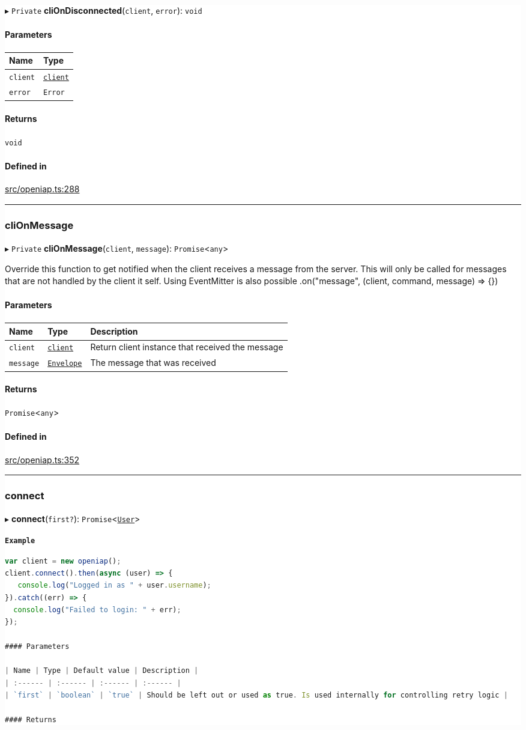 ▸ `Private` **cliOnDisconnected**(`client`, `error`): `void`

#### Parameters

| Name | Type |
| :------ | :------ |
| `client` | [`client`](client.md) |
| `error` | `Error` |

#### Returns

`void`

#### Defined in

[src/openiap.ts:288](https://github.com/openiap/nodeapi/blob/a159861/src/openiap.ts#L288)

___

### cliOnMessage

▸ `Private` **cliOnMessage**(`client`, `message`): `Promise`<`any`\>

Override this function to get notified when the client receives a message from the server.
This will only be called for messages that are not handled by the client it self.
Using EventMitter is also possible .on("message", (client, command, message) => {})

#### Parameters

| Name | Type | Description |
| :------ | :------ | :------ |
| `client` | [`client`](client.md) | Return client instance that received the message |
| `message` | [`Envelope`](../modules.md#envelope) | The message that was received |

#### Returns

`Promise`<`any`\>

#### Defined in

[src/openiap.ts:352](https://github.com/openiap/nodeapi/blob/a159861/src/openiap.ts#L352)

___

### connect

▸ **connect**(`first?`): `Promise`<[`User`](../modules.md#user)\>

**`Example`**

```typescript
var client = new openiap();
client.connect().then(async (user) => {
   console.log("Logged in as " + user.username);
}).catch((err) => {
  console.log("Failed to login: " + err);
});

#### Parameters

| Name | Type | Default value | Description |
| :------ | :------ | :------ | :------ |
| `first` | `boolean` | `true` | Should be left out or used as true. Is used internally for controlling retry logic |

#### Returns
```